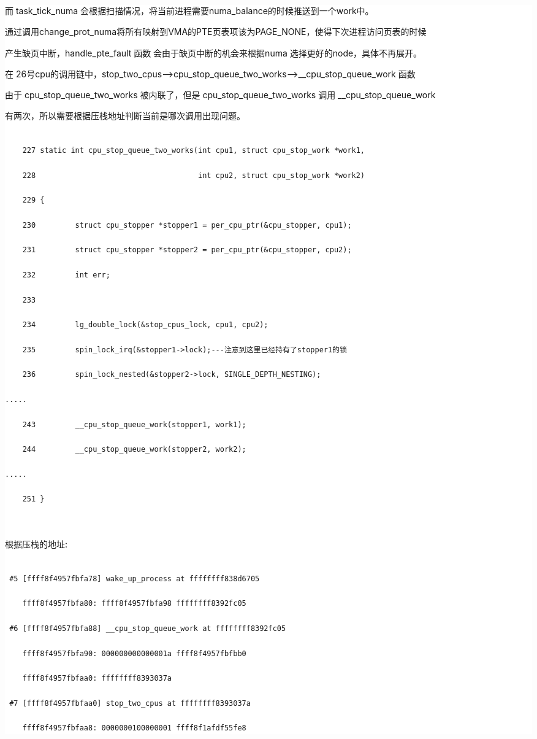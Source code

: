 而 task_tick_numa 会根据扫描情况，将当前进程需要numa_balance的时候推送到一个work中。

通过调用change_prot_numa将所有映射到VMA的PTE页表项该为PAGE_NONE，使得下次进程访问页表的时候

产生缺页中断，handle_pte_fault 函数 会由于缺页中断的机会来根据numa 选择更好的node，具体不再展开。

  

在 26号cpu的调用链中，stop_two_cpus-->cpu_stop_queue_two_works-->__cpu_stop_queue_work 函数

由于 cpu_stop_queue_two_works 被内联了，但是 cpu_stop_queue_two_works 调用 __cpu_stop_queue_work

有两次，所以需要根据压栈地址判断当前是哪次调用出现问题。

  

```

    227 static int cpu_stop_queue_two_works(int cpu1, struct cpu_stop_work *work1,

    228                                     int cpu2, struct cpu_stop_work *work2)

    229 {

    230         struct cpu_stopper *stopper1 = per_cpu_ptr(&cpu_stopper, cpu1);

    231         struct cpu_stopper *stopper2 = per_cpu_ptr(&cpu_stopper, cpu2);

    232         int err;

    233 

    234         lg_double_lock(&stop_cpus_lock, cpu1, cpu2);

    235         spin_lock_irq(&stopper1->lock);---注意到这里已经持有了stopper1的锁

    236         spin_lock_nested(&stopper2->lock, SINGLE_DEPTH_NESTING);

.....

    243         __cpu_stop_queue_work(stopper1, work1);

    244         __cpu_stop_queue_work(stopper2, work2);

.....

    251 }

  

```

根据压栈的地址:

```

 #5 [ffff8f4957fbfa78] wake_up_process at ffffffff838d6705

    ffff8f4957fbfa80: ffff8f4957fbfa98 ffffffff8392fc05 

 #6 [ffff8f4957fbfa88] __cpu_stop_queue_work at ffffffff8392fc05

    ffff8f4957fbfa90: 000000000000001a ffff8f4957fbfbb0 

    ffff8f4957fbfaa0: ffffffff8393037a 

 #7 [ffff8f4957fbfaa0] stop_two_cpus at ffffffff8393037a

    ffff8f4957fbfaa8: 0000000100000001 ffff8f1afdf55fe8 

```